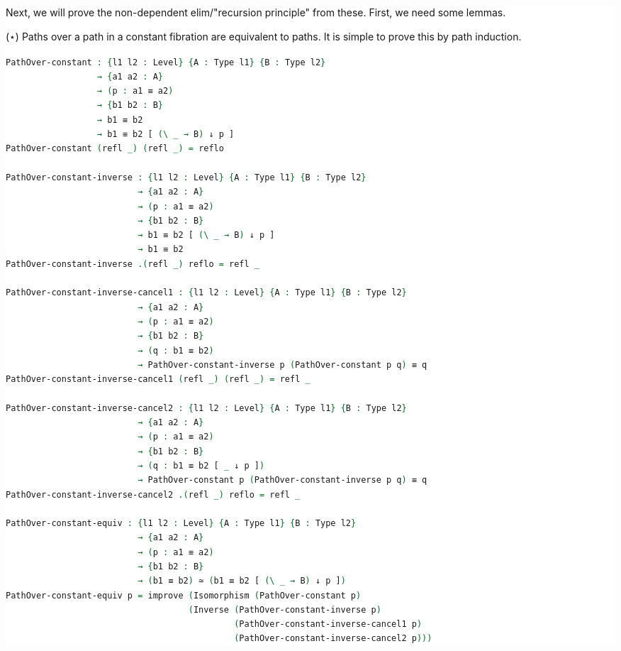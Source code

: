 ```agda
```

Next, we will prove the non-dependent elim/"recursion principle" from
these.  First, we need some lemmas.

(⋆) Paths over a path in a constant fibration are equivalent to paths.
It is simple to prove this by path induction.

```agda
PathOver-constant : {l1 l2 : Level} {A : Type l1} {B : Type l2}
                  → {a1 a2 : A}
                  → (p : a1 ≡ a2)
                  → {b1 b2 : B}
                  → b1 ≡ b2
                  → b1 ≡ b2 [ (\ _ → B) ↓ p ]
PathOver-constant (refl _) (refl _) = reflo

PathOver-constant-inverse : {l1 l2 : Level} {A : Type l1} {B : Type l2}
                          → {a1 a2 : A}
                          → (p : a1 ≡ a2)
                          → {b1 b2 : B}
                          → b1 ≡ b2 [ (\ _ → B) ↓ p ]
                          → b1 ≡ b2
PathOver-constant-inverse .(refl _) reflo = refl _

PathOver-constant-inverse-cancel1 : {l1 l2 : Level} {A : Type l1} {B : Type l2}
                          → {a1 a2 : A}
                          → (p : a1 ≡ a2)
                          → {b1 b2 : B}
                          → (q : b1 ≡ b2)
                          → PathOver-constant-inverse p (PathOver-constant p q) ≡ q
PathOver-constant-inverse-cancel1 (refl _) (refl _) = refl _

PathOver-constant-inverse-cancel2 : {l1 l2 : Level} {A : Type l1} {B : Type l2}
                          → {a1 a2 : A}
                          → (p : a1 ≡ a2)
                          → {b1 b2 : B}
                          → (q : b1 ≡ b2 [ _ ↓ p ])
                          → PathOver-constant p (PathOver-constant-inverse p q) ≡ q
PathOver-constant-inverse-cancel2 .(refl _) reflo = refl _

PathOver-constant-equiv : {l1 l2 : Level} {A : Type l1} {B : Type l2}
                          → {a1 a2 : A}
                          → (p : a1 ≡ a2)
                          → {b1 b2 : B}
                          → (b1 ≡ b2) ≃ (b1 ≡ b2 [ (\ _ → B) ↓ p ])
PathOver-constant-equiv p = improve (Isomorphism (PathOver-constant p)
                                    (Inverse (PathOver-constant-inverse p)
                                             (PathOver-constant-inverse-cancel1 p)
                                             (PathOver-constant-inverse-cancel2 p)))

```
